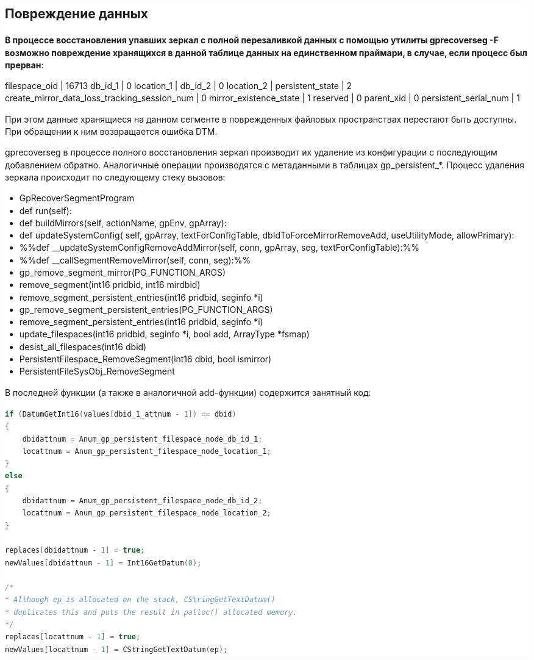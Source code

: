 
## Повреждение данных

**В процессе восстановления упавших зеркал с полной перезаливкой данных с помощью утилиты gprecoverseg -F возможно повреждение хранящихся в данной таблице данных на единственном праймари, в случае, если процесс был прерван**:

filespace_oid                                | 16713
db_id_1                                      | 0
location_1                                   |
db_id_2                                      | 0
location_2                                   |
persistent_state                             | 2
create_mirror_data_loss_tracking_session_num | 0
mirror_existence_state                       | 1
reserved                                     | 0
parent_xid                                   | 0
persistent_serial_num                        | 1

При этом данные хранящиеся на данном сегменте в поврежденных файловых пространствах перестают быть доступны. При обращении к ним возвращается ошибка DTM.

gprecoverseg в процессе полного восстановления зеркал производит их удаление из конфигурации с последующим добавлением обратно. Аналогичные операции производятся с метаданными в таблицах gp_persistent_*. Процесс удаления зеркала происходит по следующему стеку вызовов:

  - GpRecoverSegmentProgram
  - def run(self):
  - def buildMirrors(self, actionName, gpEnv, gpArray):
  - def updateSystemConfig( self, gpArray, textForConfigTable, dbIdToForceMirrorRemoveAdd, useUtilityMode, allowPrimary):
  - %%def __updateSystemConfigRemoveAddMirror(self, conn, gpArray, seg, textForConfigTable):%%
  - %%def __callSegmentRemoveMirror(self, conn, seg):%%
  - gp_remove_segment_mirror(PG_FUNCTION_ARGS)
  - remove_segment(int16 pridbid, int16 mirdbid)
  - remove_segment_persistent_entries(int16 pridbid, seginfo *i)
  - gp_remove_segment_persistent_entries(PG_FUNCTION_ARGS)
  - remove_segment_persistent_entries(int16 pridbid, seginfo *i)
  - update_filespaces(int16 pridbid, seginfo *i, bool add, ArrayType *fsmap)
  - desist_all_filespaces(int16 dbid)
  - PersistentFilespace_RemoveSegment(int16 dbid, bool ismirror)
  - PersistentFileSysObj_RemoveSegment
 
В последней функции (а также в аналогичной add-функции) содержится занятный код:

```c
if (DatumGetInt16(values[dbid_1_attnum - 1]) == dbid)
{
    dbidattnum = Anum_gp_persistent_filespace_node_db_id_1;
    locattnum = Anum_gp_persistent_filespace_node_location_1;
}
else
{
    dbidattnum = Anum_gp_persistent_filespace_node_db_id_2;
    locattnum = Anum_gp_persistent_filespace_node_location_2;
}

replaces[dbidattnum - 1] = true;
newValues[dbidattnum - 1] = Int16GetDatum(0);

/*
* Although ep is allocated on the stack, CStringGetTextDatum()
* duplicates this and puts the result in palloc() allocated memory.
*/
replaces[locattnum - 1] = true;
newValues[locattnum - 1] = CStringGetTextDatum(ep);
```